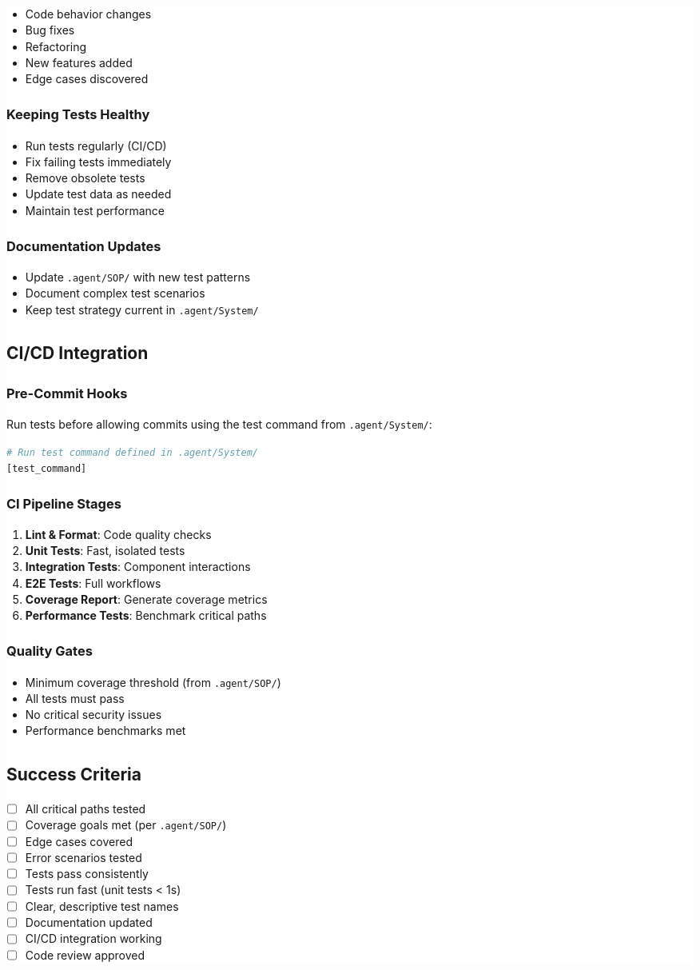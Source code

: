 - Code behavior changes
- Bug fixes
- Refactoring
- New features added
- Edge cases discovered

### Keeping Tests Healthy

- Run tests regularly (CI/CD)
- Fix failing tests immediately
- Remove obsolete tests
- Update test data as needed
- Maintain test performance

### Documentation Updates

- Update `.agent/SOP/` with new test patterns
- Document complex test scenarios
- Keep test strategy current in `.agent/System/`

## CI/CD Integration

### Pre-Commit Hooks

Run tests before allowing commits using the test command from `.agent/System/`:

```bash
# Run test command defined in .agent/System/
[test_command]
```

### CI Pipeline Stages

1. **Lint & Format**: Code quality checks
2. **Unit Tests**: Fast, isolated tests
3. **Integration Tests**: Component interactions
4. **E2E Tests**: Full workflows
5. **Coverage Report**: Generate coverage metrics
6. **Performance Tests**: Benchmark critical paths

### Quality Gates

- Minimum coverage threshold (from `.agent/SOP/`)
- All tests must pass
- No critical security issues
- Performance benchmarks met

## Success Criteria

- [ ] All critical paths tested
- [ ] Coverage goals met (per `.agent/SOP/`)
- [ ] Edge cases covered
- [ ] Error scenarios tested
- [ ] Tests pass consistently
- [ ] Tests run fast (unit tests < 1s)
- [ ] Clear, descriptive test names
- [ ] Documentation updated
- [ ] CI/CD integration working
- [ ] Code review approved
